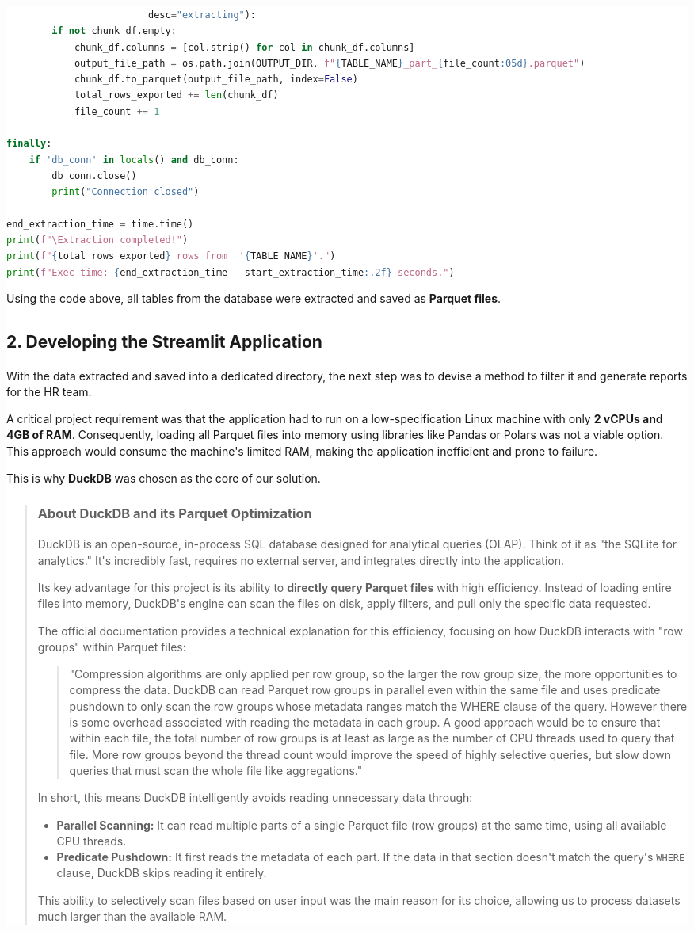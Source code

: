 ```python
                         desc="extracting"):
        if not chunk_df.empty:
            chunk_df.columns = [col.strip() for col in chunk_df.columns]
            output_file_path = os.path.join(OUTPUT_DIR, f"{TABLE_NAME}_part_{file_count:05d}.parquet")
            chunk_df.to_parquet(output_file_path, index=False)
            total_rows_exported += len(chunk_df)
            file_count += 1
        
finally:
    if 'db_conn' in locals() and db_conn:
        db_conn.close()
        print("Connection closed")

end_extraction_time = time.time()
print(f"\Extraction completed!")
print(f"{total_rows_exported} rows from  '{TABLE_NAME}'.")
print(f"Exec time: {end_extraction_time - start_extraction_time:.2f} seconds.")
```

Using the code above, all tables from the database were extracted and saved as **Parquet files**.

## 2. Developing the Streamlit Application

With the data extracted and saved into a dedicated directory, the next step was to devise a method to filter it and generate reports for the HR team.

A critical project requirement was that the application had to run on a low-specification Linux machine with only **2 vCPUs and 4GB of RAM**. Consequently, loading all Parquet files into memory using libraries like Pandas or Polars was not a viable option. This approach would consume the machine's limited RAM, making the application inefficient and prone to failure.

This is why **DuckDB** was chosen as the core of our solution.

> ### About DuckDB and its Parquet Optimization
>
> DuckDB is an open-source, in-process SQL database designed for analytical queries (OLAP). Think of it as "the SQLite for analytics." It's incredibly fast, requires no external server, and integrates directly into the application.
>
> Its key advantage for this project is its ability to **directly query Parquet files** with high efficiency. Instead of loading entire files into memory, DuckDB's engine can scan the files on disk, apply filters, and pull only the specific data requested.
>
> The official documentation provides a technical explanation for this efficiency, focusing on how DuckDB interacts with "row groups" within Parquet files:
>
> > "Compression algorithms are only applied per row group, so the larger the row group size, the more opportunities to compress the data. DuckDB can read Parquet row groups in parallel even within the same file and uses predicate pushdown to only scan the row groups whose metadata ranges match the WHERE clause of the query. However there is some overhead associated with reading the metadata in each group. A good approach would be to ensure that within each file, the total number of row groups is at least as large as the number of CPU threads used to query that file. More row groups beyond the thread count would improve the speed of highly selective queries, but slow down queries that must scan the whole file like aggregations."
>
> In short, this means DuckDB intelligently avoids reading unnecessary data through:
>
> * **Parallel Scanning:** It can read multiple parts of a single Parquet file (row groups) at the same time, using all available CPU threads.
> * **Predicate Pushdown:** It first reads the metadata of each part. If the data in that section doesn't match the query's `WHERE` clause, DuckDB skips reading it entirely.
>
> This ability to selectively scan files based on user input was the main reason for its choice, allowing us to process datasets much larger than the available RAM.